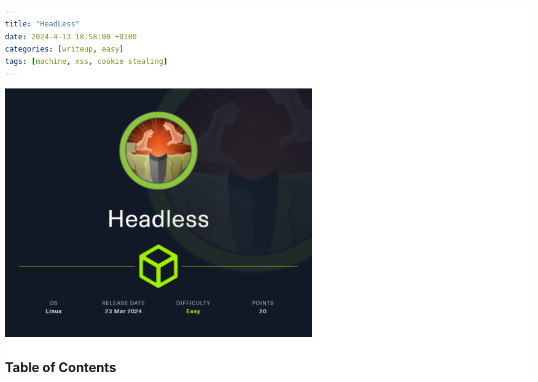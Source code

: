 ```yaml
---
title: "HeadLess"
date: 2024-4-13 18:58:00 +0100
categories: [writeup, easy]
tags: [machine, xss, cookie stealing]
---
```


<p>
    <a href="https://app.hackthebox.com/machines/594">
        <img src="assets/img/headless/Headless.png" width="500"
        alt="Descripción">
    </a>
</p>

## Table of Contents
